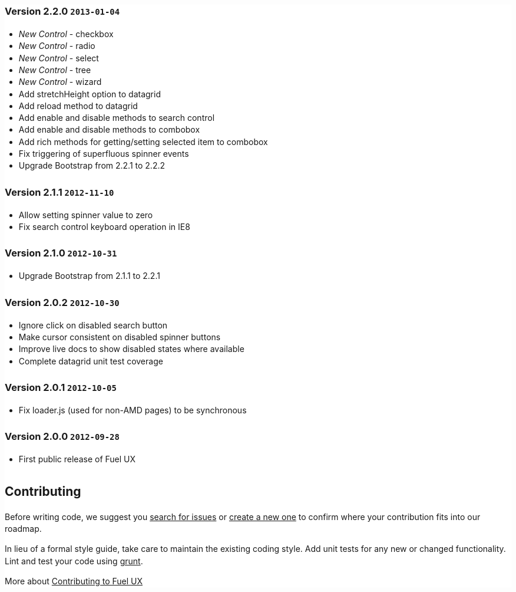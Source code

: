 ### Version 2.2.0 `2013-01-04`

* _New Control_ - checkbox
* _New Control_ - radio
* _New Control_ - select
* _New Control_ - tree
* _New Control_ - wizard
* Add stretchHeight option to datagrid
* Add reload method to datagrid
* Add enable and disable methods to search control
* Add enable and disable methods to combobox
* Add rich methods for getting/setting selected item to combobox
* Fix triggering of superfluous spinner events
* Upgrade Bootstrap from 2.2.1 to 2.2.2

### Version 2.1.1 `2012-11-10`

* Allow setting spinner value to zero
* Fix search control keyboard operation in IE8

### Version 2.1.0 `2012-10-31`

* Upgrade Bootstrap from 2.1.1 to 2.2.1

### Version 2.0.2 `2012-10-30`

* Ignore click on disabled search button
* Make cursor consistent on disabled spinner buttons
* Improve live docs to show disabled states where available
* Complete datagrid unit test coverage

### Version 2.0.1 `2012-10-05`

* Fix loader.js (used for non-AMD pages) to be synchronous

### Version 2.0.0 `2012-09-28`

* First public release of Fuel UX

## Contributing
Before writing code, we suggest you [search for issues](https://github.com/ExactTarget/fuelux/issues?state=open)
or [create a new one](https://github.com/ExactTarget/fuelux/issues/new) to confirm where your contribution fits into
our roadmap.

In lieu of a formal style guide, take care to maintain the existing coding style. Add unit tests for any new or changed functionality. Lint and test your code using [grunt](https://github.com/cowboy/grunt).

More about [Contributing to Fuel UX](https://github.com/ExactTarget/fuelux/wiki/Contributing-to-Fuel-UX)
